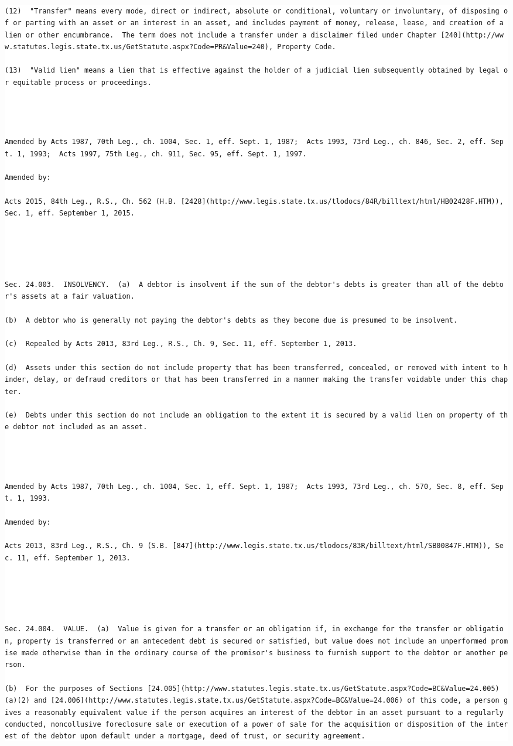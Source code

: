     (12)  "Transfer" means every mode, direct or indirect, absolute or conditional, voluntary or involuntary, of disposing of or parting with an asset or an interest in an asset, and includes payment of money, release, lease, and creation of a lien or other encumbrance.  The term does not include a transfer under a disclaimer filed under Chapter [240](http://www.statutes.legis.state.tx.us/GetStatute.aspx?Code=PR&Value=240), Property Code.
    
    (13)  "Valid lien" means a lien that is effective against the holder of a judicial lien subsequently obtained by legal or equitable process or proceedings.
    
    
    
    
    Amended by Acts 1987, 70th Leg., ch. 1004, Sec. 1, eff. Sept. 1, 1987;  Acts 1993, 73rd Leg., ch. 846, Sec. 2, eff. Sept. 1, 1993;  Acts 1997, 75th Leg., ch. 911, Sec. 95, eff. Sept. 1, 1997.
    
    Amended by: 
    
    Acts 2015, 84th Leg., R.S., Ch. 562 (H.B. [2428](http://www.legis.state.tx.us/tlodocs/84R/billtext/html/HB02428F.HTM)), Sec. 1, eff. September 1, 2015.
    
    
    
    
    
    Sec. 24.003.  INSOLVENCY.  (a)  A debtor is insolvent if the sum of the debtor's debts is greater than all of the debtor's assets at a fair valuation.
    
    (b)  A debtor who is generally not paying the debtor's debts as they become due is presumed to be insolvent.
    
    (c)  Repealed by Acts 2013, 83rd Leg., R.S., Ch. 9, Sec. 11, eff. September 1, 2013.
    
    (d)  Assets under this section do not include property that has been transferred, concealed, or removed with intent to hinder, delay, or defraud creditors or that has been transferred in a manner making the transfer voidable under this chapter.
    
    (e)  Debts under this section do not include an obligation to the extent it is secured by a valid lien on property of the debtor not included as an asset.
    
    
    
    
    Amended by Acts 1987, 70th Leg., ch. 1004, Sec. 1, eff. Sept. 1, 1987;  Acts 1993, 73rd Leg., ch. 570, Sec. 8, eff. Sept. 1, 1993.
    
    Amended by: 
    
    Acts 2013, 83rd Leg., R.S., Ch. 9 (S.B. [847](http://www.legis.state.tx.us/tlodocs/83R/billtext/html/SB00847F.HTM)), Sec. 11, eff. September 1, 2013.
    
    
    
    
    
    Sec. 24.004.  VALUE.  (a)  Value is given for a transfer or an obligation if, in exchange for the transfer or obligation, property is transferred or an antecedent debt is secured or satisfied, but value does not include an unperformed promise made otherwise than in the ordinary course of the promisor's business to furnish support to the debtor or another person.
    
    (b)  For the purposes of Sections [24.005](http://www.statutes.legis.state.tx.us/GetStatute.aspx?Code=BC&Value=24.005)(a)(2) and [24.006](http://www.statutes.legis.state.tx.us/GetStatute.aspx?Code=BC&Value=24.006) of this code, a person gives a reasonably equivalent value if the person acquires an interest of the debtor in an asset pursuant to a regularly conducted, noncollusive foreclosure sale or execution of a power of sale for the acquisition or disposition of the interest of the debtor upon default under a mortgage, deed of trust, or security agreement.
    